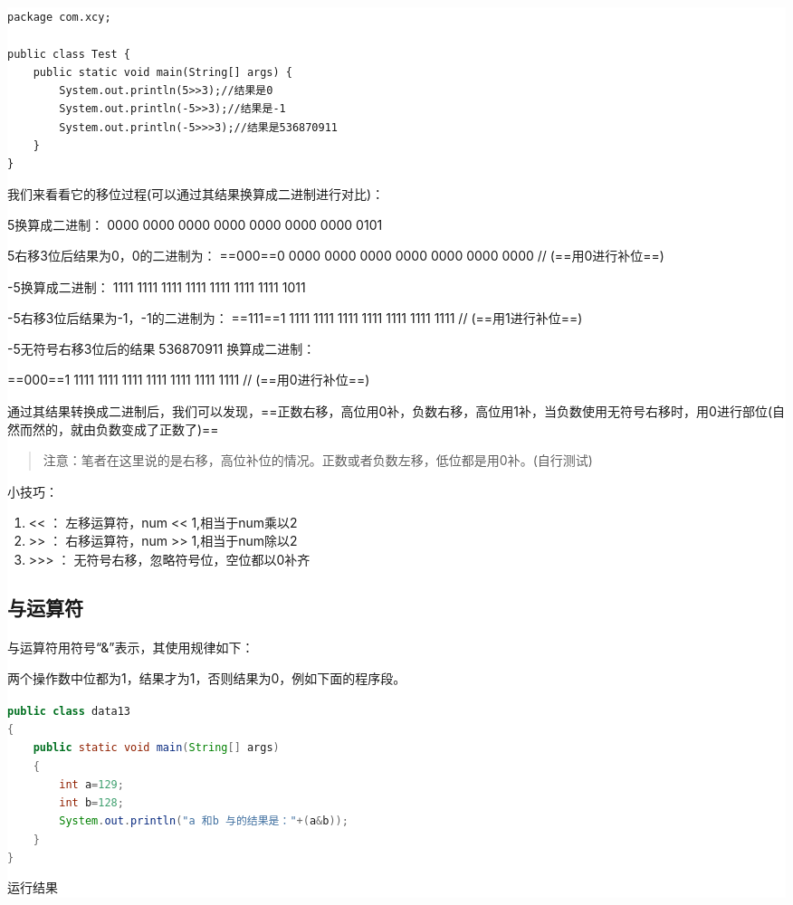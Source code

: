 ```
package com.xcy;  
  
public class Test {  
    public static void main(String[] args) {  
        System.out.println(5>>3);//结果是0  
        System.out.println(-5>>3);//结果是-1  
        System.out.println(-5>>>3);//结果是536870911  
    }  
}  
```

我们来看看它的移位过程(可以通过其结果换算成二进制进行对比)：

5换算成二进制： 0000 0000 0000 0000 0000 0000 0000 0101

5右移3位后结果为0，0的二进制为： ==000==0 0000 0000 0000 0000 0000 0000 0000 // (==用0进行补位==)

 -5换算成二进制： 1111 1111 1111 1111 1111 1111 1111 1011
 
 -5右移3位后结果为-1，-1的二进制为： 
==111==1 1111 1111 1111 1111 1111 1111 1111   // (==用1进行补位==)

 -5无符号右移3位后的结果 536870911 换算成二进制： 

==000==1 1111 1111 1111 1111 1111 1111 1111   // (==用0进行补位==)


通过其结果转换成二进制后，我们可以发现，==正数右移，高位用0补，负数右移，高位用1补，当负数使用无符号右移时，用0进行部位(自然而然的，就由负数变成了正数了)==

> 注意：笔者在这里说的是右移，高位补位的情况。正数或者负数左移，低位都是用0补。(自行测试)

小技巧：

1. &lt;&lt;&nbsp;：&nbsp;左移运算符，num &lt;&lt; 1,相当于num乘以2
2. &gt;&gt;&nbsp;：&nbsp;右移运算符，num &gt;&gt; 1,相当于num除以2
3. &gt;&gt;&gt;&nbsp;：&nbsp;无符号右移，忽略符号位，空位都以0补齐

## 与运算符

与运算符用符号“&”表示，其使用规律如下：

两个操作数中位都为1，结果才为1，否则结果为0，例如下面的程序段。


```java
public class data13
{
    public static void main(String[] args)
    {
        int a=129;
        int b=128;
        System.out.println("a 和b 与的结果是："+(a&b));
    }
}
```

运行结果
